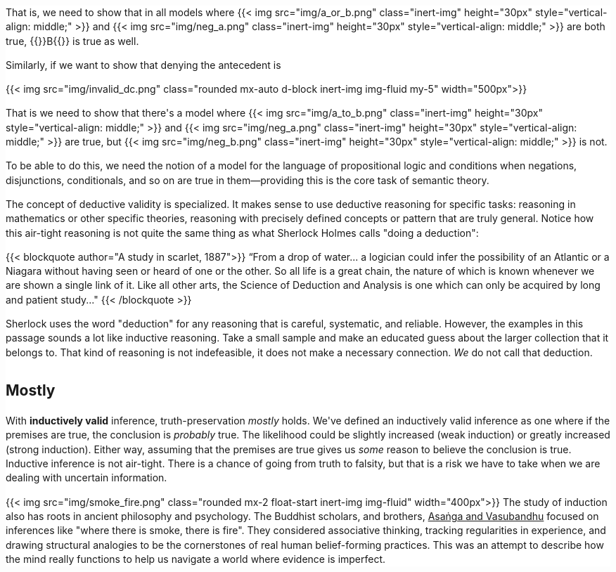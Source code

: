 That is, we need to show that in all models where {{< img src="img/a_or_b.png" class="inert-img" height="30px" style="vertical-align: middle;" >}} and {{< img src="img/neg_a.png" class="inert-img" height="30px" style="vertical-align: middle;" >}} are both true, {{<excalifont>}}B{{</excalifont>}} is true as well.

Similarly, if we want to show that denying the antecedent is 

{{< img src="img/invalid_dc.png" class="rounded mx-auto d-block inert-img img-fluid my-5" width="500px">}}

That is we need to show that there's a model where {{< img src="img/a_to_b.png" class="inert-img" height="30px" style="vertical-align: middle;" >}} and {{< img src="img/neg_a.png" class="inert-img" height="30px" style="vertical-align: middle;" >}} are true, but {{< img src="img/neg_b.png" class="inert-img" height="30px" style="vertical-align: middle;" >}} is not.

To be able to do this, we need the notion of a model for the language of
propositional logic and conditions when negations, disjunctions, conditionals,
and so on are true in them—providing this is the core task of semantic theory.

The concept of deductive validity is specialized. It makes sense to use
deductive reasoning for specific tasks: reasoning in mathematics or other
specific theories, reasoning with precisely defined concepts or pattern that
are truly general. Notice how this air-tight reasoning is not quite the same
thing as what Sherlock Holmes calls "doing a deduction":

{{< blockquote author="A study in scarlet, 1887">}}
“From a drop of water... a logician could infer the possibility of an Atlantic
or a Niagara without having seen or heard of one or the other. So all life is
a great chain, the nature of which is known whenever we are shown a single
link of it. Like all other arts, the Science of Deduction and Analysis is one
which can only be acquired by long and patient study..."
{{< /blockquote >}}

Sherlock uses the word "deduction" for any reasoning that is careful,
systematic, and reliable. However, the examples in this passage sounds a lot
like inductive reasoning. Take a small sample and make an educated guess about
the larger collection that it belongs to. That kind of reasoning is not
indefeasible, it does not make a necessary connection. _We_ do not call that
deduction.

## Mostly

With **inductively valid** inference, truth-preservation _mostly_ holds. We've
defined an inductively valid inference as one where if  the premises are true,
the conclusion is _probably_ true. The likelihood could be slightly increased
(weak induction) or greatly increased (strong induction). Either way, assuming
that the premises are true gives us _some_ reason to believe the conclusion is
true. Inductive inference is not air-tight. There is a chance of going from
truth to falsity, but that is a risk we have to take when we are dealing with
uncertain information.

{{< img src="img/smoke_fire.png" class="rounded mx-2 float-start inert-img img-fluid" width="400px">}}
The study of induction also has roots in ancient philosophy and psychology. The
Buddhist scholars, and brothers, [Asaṅga and
Vasubandhu](https://plato.stanford.edu/entries/logic-india/) focused on
inferences like "where there is smoke, there is fire". They considered
associative thinking, tracking regularities in experience, and drawing
structural analogies to be the cornerstones of real human belief-forming
practices. This was an attempt to describe how the mind really functions to help
us navigate a world where evidence is imperfect.
